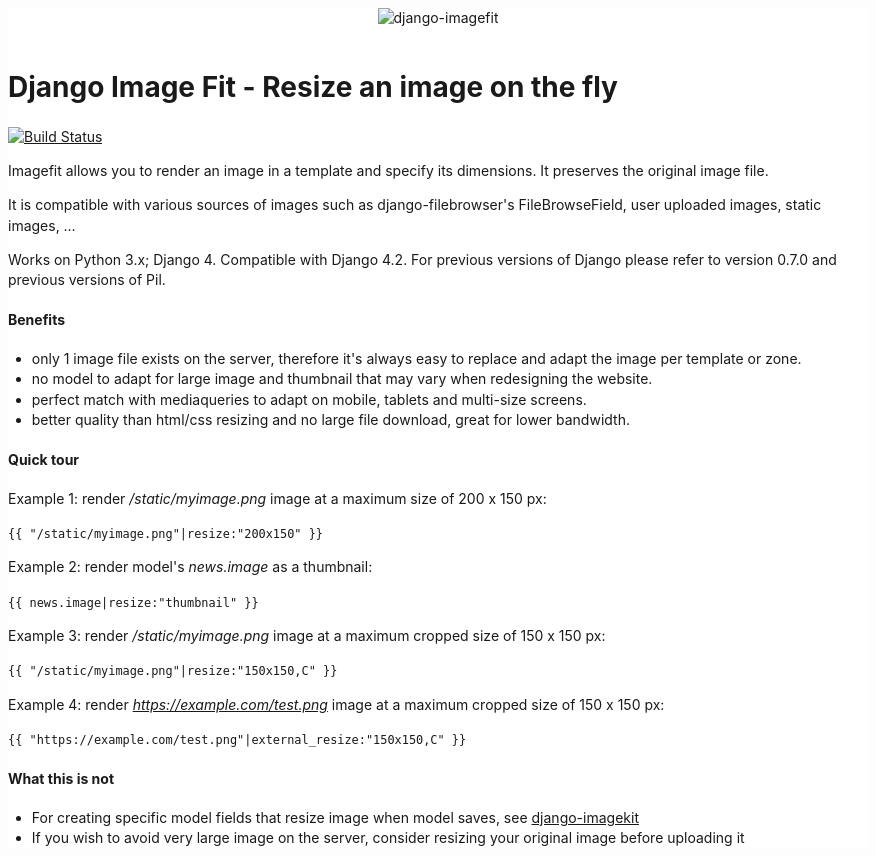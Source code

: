 <p align="center"><img src="icons/logo.svg" alt="django-imagefit" height="200px"></p>

# Django Image Fit - Resize an image on the fly

[![Build Status](https://api.travis-ci.org/vinyll/django-imagefit.png)](http://travis-ci.org/vinyll/django-imagefit)

Imagefit allows you to render an image in a template and specify its dimensions.
It preserves the original image file.

It is compatible with various sources of images such as django-filebrowser's
FileBrowseField, user uploaded images, static images, …

Works on Python 3.x; Django 4. Compatible with Django 4.2.
For previous versions of Django please refer to version 0.7.0 and previous versions of Pil.


#### Benefits

* only 1 image file exists on the server, therefore it's always easy to replace
and adapt the image per template or zone.
* no model to adapt for large image and thumbnail that may vary when redesigning
the website.
* perfect match with mediaqueries to adapt on mobile, tablets and
multi-size screens.
* better quality than html/css resizing and no large file download, great for
lower bandwidth.


#### Quick tour

Example 1: render _/static/myimage.png_ image at a maximum size of 200 x 150 px:

```html
{{ "/static/myimage.png"|resize:"200x150" }}
```

Example 2: render model's _news.image_ as a thumbnail:

```html
{{ news.image|resize:"thumbnail" }}
```

Example 3: render _/static/myimage.png_ image at a maximum cropped size of 150 x 150 px:

```html
{{ "/static/myimage.png"|resize:"150x150,C" }}
```

Example 4: render _https://example.com/test.png_ image at a maximum cropped size of 150 x 150 px:

```html
{{ "https://example.com/test.png"|external_resize:"150x150,C" }}
```

#### What this is not

* For creating specific model fields that resize image when model saves, see
[django-imagekit](https://github.com/matthewwithanm/django-imagekit)
* If you wish to avoid very large image on the server, consider resizing your original image
before uploading it
